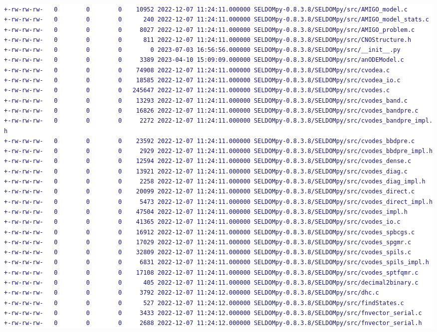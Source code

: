 ```diff
+-rw-rw-rw-   0        0        0    10952 2022-12-07 11:24:11.000000 SELDOMpy-0.8.3.8/SELDOMpy/src/AMIGO_model.c
+-rw-rw-rw-   0        0        0      240 2022-12-07 11:24:11.000000 SELDOMpy-0.8.3.8/SELDOMpy/src/AMIGO_model_stats.c
+-rw-rw-rw-   0        0        0     8027 2022-12-07 11:24:11.000000 SELDOMpy-0.8.3.8/SELDOMpy/src/AMIGO_problem.c
+-rw-rw-rw-   0        0        0      811 2022-12-07 11:24:11.000000 SELDOMpy-0.8.3.8/SELDOMpy/src/CNOStructure.h
+-rw-rw-rw-   0        0        0        0 2023-07-03 16:56:56.000000 SELDOMpy-0.8.3.8/SELDOMpy/src/__init__.py
+-rw-rw-rw-   0        0        0     3389 2023-04-10 15:09:09.000000 SELDOMpy-0.8.3.8/SELDOMpy/src/anODEModel.c
+-rw-rw-rw-   0        0        0    74908 2022-12-07 11:24:11.000000 SELDOMpy-0.8.3.8/SELDOMpy/src/cvodea.c
+-rw-rw-rw-   0        0        0    18585 2022-12-07 11:24:11.000000 SELDOMpy-0.8.3.8/SELDOMpy/src/cvodea_io.c
+-rw-rw-rw-   0        0        0   245647 2022-12-07 11:24:11.000000 SELDOMpy-0.8.3.8/SELDOMpy/src/cvodes.c
+-rw-rw-rw-   0        0        0    13293 2022-12-07 11:24:11.000000 SELDOMpy-0.8.3.8/SELDOMpy/src/cvodes_band.c
+-rw-rw-rw-   0        0        0    16826 2022-12-07 11:24:11.000000 SELDOMpy-0.8.3.8/SELDOMpy/src/cvodes_bandpre.c
+-rw-rw-rw-   0        0        0     2272 2022-12-07 11:24:11.000000 SELDOMpy-0.8.3.8/SELDOMpy/src/cvodes_bandpre_impl.h
+-rw-rw-rw-   0        0        0    23592 2022-12-07 11:24:11.000000 SELDOMpy-0.8.3.8/SELDOMpy/src/cvodes_bbdpre.c
+-rw-rw-rw-   0        0        0     2929 2022-12-07 11:24:11.000000 SELDOMpy-0.8.3.8/SELDOMpy/src/cvodes_bbdpre_impl.h
+-rw-rw-rw-   0        0        0    12594 2022-12-07 11:24:11.000000 SELDOMpy-0.8.3.8/SELDOMpy/src/cvodes_dense.c
+-rw-rw-rw-   0        0        0    13921 2022-12-07 11:24:11.000000 SELDOMpy-0.8.3.8/SELDOMpy/src/cvodes_diag.c
+-rw-rw-rw-   0        0        0     2258 2022-12-07 11:24:11.000000 SELDOMpy-0.8.3.8/SELDOMpy/src/cvodes_diag_impl.h
+-rw-rw-rw-   0        0        0    20099 2022-12-07 11:24:11.000000 SELDOMpy-0.8.3.8/SELDOMpy/src/cvodes_direct.c
+-rw-rw-rw-   0        0        0     5473 2022-12-07 11:24:11.000000 SELDOMpy-0.8.3.8/SELDOMpy/src/cvodes_direct_impl.h
+-rw-rw-rw-   0        0        0    47504 2022-12-07 11:24:11.000000 SELDOMpy-0.8.3.8/SELDOMpy/src/cvodes_impl.h
+-rw-rw-rw-   0        0        0    41365 2022-12-07 11:24:11.000000 SELDOMpy-0.8.3.8/SELDOMpy/src/cvodes_io.c
+-rw-rw-rw-   0        0        0    16912 2022-12-07 11:24:11.000000 SELDOMpy-0.8.3.8/SELDOMpy/src/cvodes_spbcgs.c
+-rw-rw-rw-   0        0        0    17029 2022-12-07 11:24:11.000000 SELDOMpy-0.8.3.8/SELDOMpy/src/cvodes_spgmr.c
+-rw-rw-rw-   0        0        0    32809 2022-12-07 11:24:11.000000 SELDOMpy-0.8.3.8/SELDOMpy/src/cvodes_spils.c
+-rw-rw-rw-   0        0        0     6831 2022-12-07 11:24:11.000000 SELDOMpy-0.8.3.8/SELDOMpy/src/cvodes_spils_impl.h
+-rw-rw-rw-   0        0        0    17108 2022-12-07 11:24:11.000000 SELDOMpy-0.8.3.8/SELDOMpy/src/cvodes_sptfqmr.c
+-rw-rw-rw-   0        0        0      405 2022-12-07 11:24:11.000000 SELDOMpy-0.8.3.8/SELDOMpy/src/decimal2binary.c
+-rw-rw-rw-   0        0        0     3792 2022-12-07 11:24:12.000000 SELDOMpy-0.8.3.8/SELDOMpy/src/dhc.c
+-rw-rw-rw-   0        0        0      527 2022-12-07 11:24:12.000000 SELDOMpy-0.8.3.8/SELDOMpy/src/findStates.c
+-rw-rw-rw-   0        0        0     3433 2022-12-07 11:24:12.000000 SELDOMpy-0.8.3.8/SELDOMpy/src/fnvector_serial.c
+-rw-rw-rw-   0        0        0     2688 2022-12-07 11:24:12.000000 SELDOMpy-0.8.3.8/SELDOMpy/src/fnvector_serial.h
```